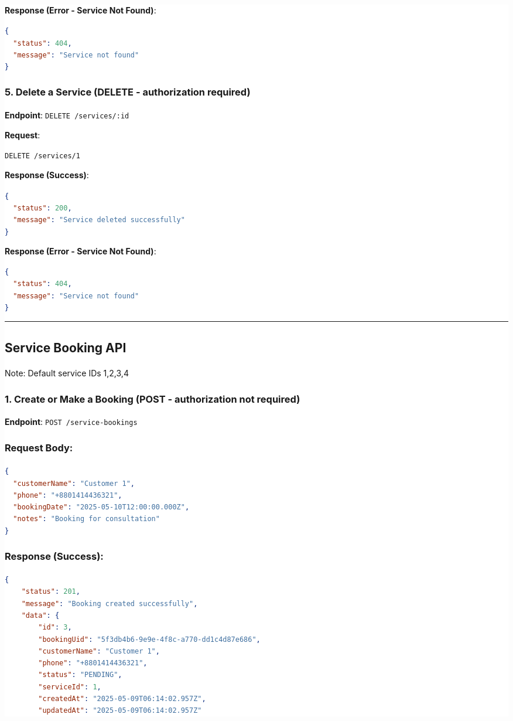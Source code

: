 **Response (Error - Service Not Found)**:
```json
{
  "status": 404,
  "message": "Service not found"
}
```

### 5. Delete a Service (DELETE -  authorization required)

**Endpoint**: `DELETE /services/:id`

**Request**:
```
DELETE /services/1
```

**Response (Success)**:
```json
{
  "status": 200,
  "message": "Service deleted successfully"
}
```

**Response (Error - Service Not Found)**:
```json
{
  "status": 404,
  "message": "Service not found"
}
```

---

## Service Booking API
Note: Default service IDs 1,2,3,4

### 1. Create or Make a Booking (POST - authorization not required)
**Endpoint**: `POST /service-bookings`

### Request Body:
```json
{
  "customerName": "Customer 1",
  "phone": "+8801414436321",
  "bookingDate": "2025-05-10T12:00:00.000Z",
  "notes": "Booking for consultation"
}
```

### Response (Success):
```json
{
    "status": 201,
    "message": "Booking created successfully",
    "data": {
        "id": 3,
        "bookingUid": "5f3db4b6-9e9e-4f8c-a770-dd1c4d87e686",
        "customerName": "Customer 1",
        "phone": "+8801414436321",
        "status": "PENDING",
        "serviceId": 1,
        "createdAt": "2025-05-09T06:14:02.957Z",
        "updatedAt": "2025-05-09T06:14:02.957Z"
```